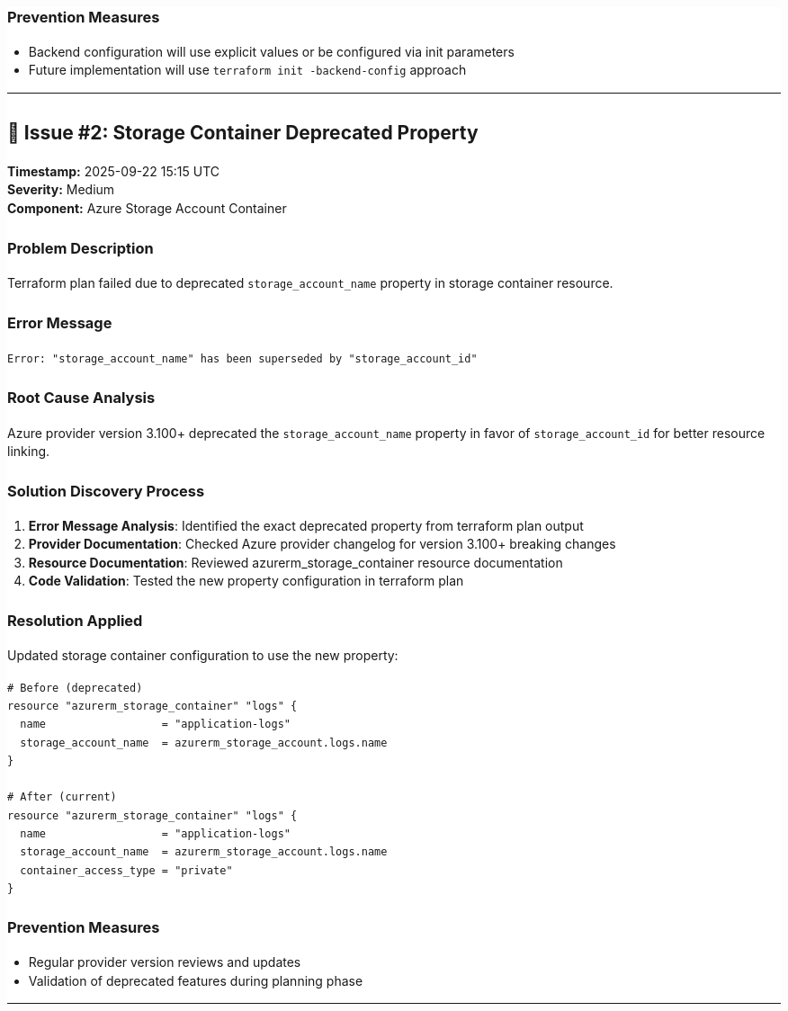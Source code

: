 ### Prevention Measures
- Backend configuration will use explicit values or be configured via init parameters
- Future implementation will use `terraform init -backend-config` approach

---

## 🐛 Issue #2: Storage Container Deprecated Property

**Timestamp:** 2025-09-22 15:15 UTC  
**Severity:** Medium  
**Component:** Azure Storage Account Container

### Problem Description
Terraform plan failed due to deprecated `storage_account_name` property in storage container resource.

### Error Message
```
Error: "storage_account_name" has been superseded by "storage_account_id"
```

### Root Cause Analysis
Azure provider version 3.100+ deprecated the `storage_account_name` property in favor of `storage_account_id` for better resource linking.

### Solution Discovery Process
1. **Error Message Analysis**: Identified the exact deprecated property from terraform plan output
2. **Provider Documentation**: Checked Azure provider changelog for version 3.100+ breaking changes
3. **Resource Documentation**: Reviewed azurerm_storage_container resource documentation
4. **Code Validation**: Tested the new property configuration in terraform plan

### Resolution Applied
Updated storage container configuration to use the new property:

```hcl
# Before (deprecated)
resource "azurerm_storage_container" "logs" {
  name                  = "application-logs"
  storage_account_name  = azurerm_storage_account.logs.name
}

# After (current)
resource "azurerm_storage_container" "logs" {
  name                  = "application-logs"
  storage_account_name  = azurerm_storage_account.logs.name
  container_access_type = "private"
}
```

### Prevention Measures
- Regular provider version reviews and updates
- Validation of deprecated features during planning phase

---